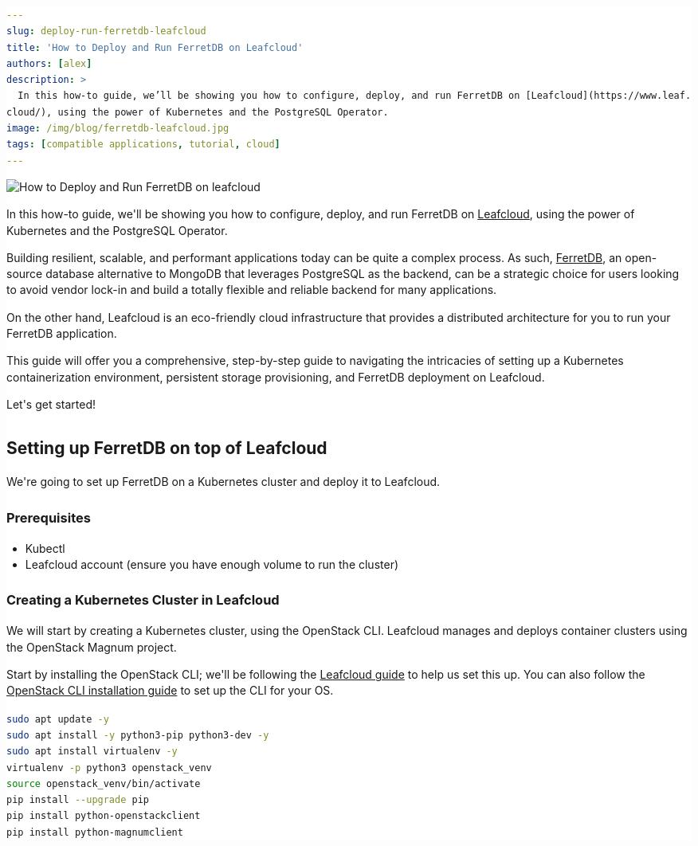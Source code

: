 ```yaml
---
slug: deploy-run-ferretdb-leafcloud
title: 'How to Deploy and Run FerretDB on Leafcloud'
authors: [alex]
description: >
  In this how-to guide, we’ll be showing you how to configure, deploy, and run FerretDB on [Leafcloud](https://www.leaf.cloud/), using the power of Kubernetes and the PostgreSQL Operator.
image: /img/blog/ferretdb-leafcloud.jpg
tags: [compatible applications, tutorial, cloud]
---
```


![How to Deploy and Run FerretDB on leafcloud](/img/blog/ferretdb-leafcloud.jpg)

In this how-to guide, we'll be showing you how to configure, deploy, and run FerretDB on [Leafcloud](https://www.leaf.cloud/), using the power of Kubernetes and the PostgreSQL Operator.



Building resilient, scalable, and performant applications today can be quite a complex process.
As such, [FerretDB](https://www.ferretdb.io), an open-source database alternative to MongoDB that leverages PostgreSQL as the backend, can be a strategic choice for users looking to avoid vendor lock-in and build a totally flexible and reliable backend for many applications.

On the other hand, Leafcloud is an eco-friendly cloud infrastructure that provides a distributed architecture for you to run your FerretDB application.

This guide will offer you a comprehensive, step-by-step guide to navigating the intricacies of setting up a Kubernetes containerization environment, persistent storage provisioning, and FerretDB deployment on Leafcloud.

Let's get started!

## Setting up FerretDB on top of Leafcloud

We're going to set up FerretDB on a Kubernetes cluster and deploy it to Leafcloud.

### Prerequisites

- Kubectl
- Leafcloud account (ensure you have enough volume to run the cluster)

### Creating a Kubernetes Cluster in Leafcloud

We will start by creating a Kubernetes cluster, using the OpenStack CLI.
Leafcloud manages and deploys container clusters using the OpenStack Magnum project.

Start by installing the OpenStack CLI; we'll be following the [Leafcloud guide](https://docs.leaf.cloud/en/latest/Getting-Started/Using-Openstack-CLI/) to help us set this up.
You can also follow the [OpenStack CLI installation guide](https://docs.openstack.org/mitaka/user-guide/common/cli_install_openstack_command_line_clients.html) to set up the CLI for your OS.

```sh
sudo apt update -y
sudo apt install -y python3-pip python3-dev -y
sudo apt install virtualenv -y
virtualenv -p python3 openstack_venv
source openstack_venv/bin/activate
pip install --upgrade pip
pip install python-openstackclient
pip install python-magnumclient
```
